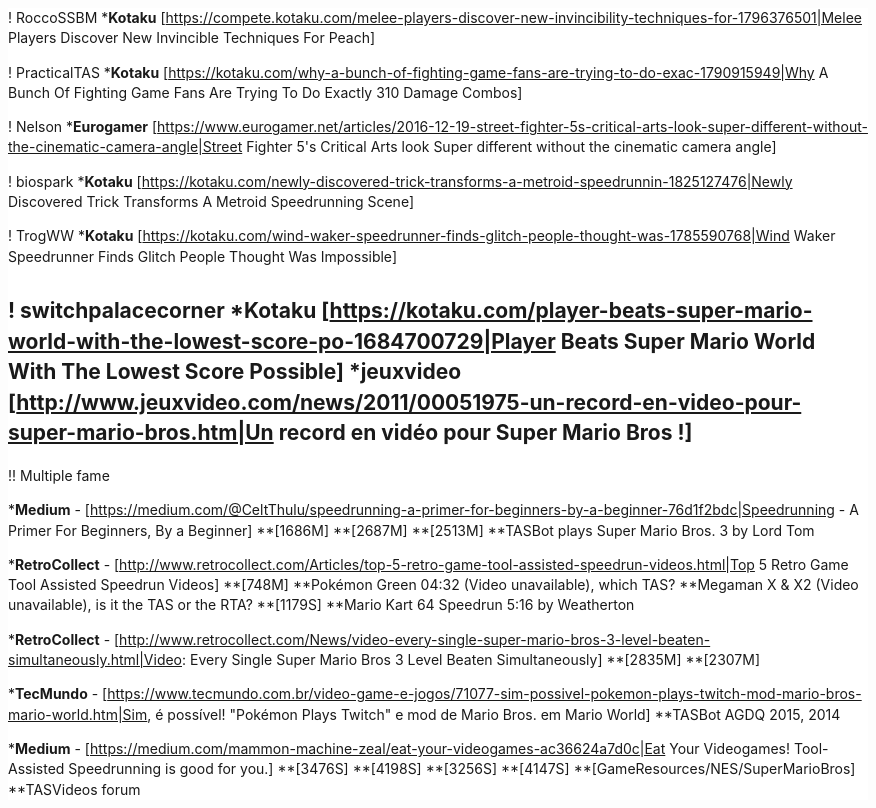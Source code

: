 ! RoccoSSBM
*__Kotaku__ [https://compete.kotaku.com/melee-players-discover-new-invincibility-techniques-for-1796376501|Melee Players Discover New Invincible Techniques For Peach]

! PracticalTAS
*__Kotaku__ [https://kotaku.com/why-a-bunch-of-fighting-game-fans-are-trying-to-do-exac-1790915949|Why A Bunch Of Fighting Game Fans Are Trying To Do Exactly 310 Damage Combos]

! Nelson
*__Eurogamer__ [https://www.eurogamer.net/articles/2016-12-19-street-fighter-5s-critical-arts-look-super-different-without-the-cinematic-camera-angle|Street Fighter 5's Critical Arts look Super different without the cinematic camera angle]

! biospark
*__Kotaku__ [https://kotaku.com/newly-discovered-trick-transforms-a-metroid-speedrunnin-1825127476|Newly Discovered Trick Transforms A Metroid Speedrunning Scene]

! TrogWW
*__Kotaku__ [https://kotaku.com/wind-waker-speedrunner-finds-glitch-people-thought-was-1785590768|Wind Waker Speedrunner Finds Glitch People Thought Was Impossible]

! switchpalacecorner
*__Kotaku__ [https://kotaku.com/player-beats-super-mario-world-with-the-lowest-score-po-1684700729|Player Beats Super Mario World With The Lowest Score Possible]
*__jeuxvideo__ [http://www.jeuxvideo.com/news/2011/00051975-un-record-en-video-pour-super-mario-bros.htm|Un record en vidéo pour Super Mario Bros !]
----
!! Multiple fame

*__Medium__ - [https://medium.com/@CeltThulu/speedrunning-a-primer-for-beginners-by-a-beginner-76d1f2bdc|Speedrunning - A Primer For Beginners, By a Beginner]
**[1686M]
**[2687M]
**[2513M]
**TASBot plays Super Mario Bros. 3 by Lord Tom

*__RetroCollect__ - [http://www.retrocollect.com/Articles/top-5-retro-game-tool-assisted-speedrun-videos.html|Top 5 Retro Game Tool Assisted Speedrun Videos]
**[748M]
**Pokémon Green 04:32 (Video unavailable), which TAS?
**Megaman X & X2 (Video unavailable), is it the TAS or the RTA?
**[1179S]
**Mario Kart 64 Speedrun 5:16 by Weatherton

*__RetroCollect__ - [http://www.retrocollect.com/News/video-every-single-super-mario-bros-3-level-beaten-simultaneously.html|Video: Every Single Super Mario Bros 3 Level Beaten Simultaneously]
**[2835M]
**[2307M]

*__TecMundo__ - [https://www.tecmundo.com.br/video-game-e-jogos/71077-sim-possivel-pokemon-plays-twitch-mod-mario-bros-mario-world.htm|Sim, é possível! "Pokémon Plays Twitch" e mod de Mario Bros. em Mario World]
**TASBot AGDQ 2015, 2014

*__Medium__ - [https://medium.com/mammon-machine-zeal/eat-your-videogames-ac36624a7d0c|Eat Your Videogames! Tool-Assisted Speedrunning is good for you.]
**[3476S]
**[4198S]
**[3256S]
**[4147S]
**[GameResources/NES/SuperMarioBros]
**TASVideos forum
